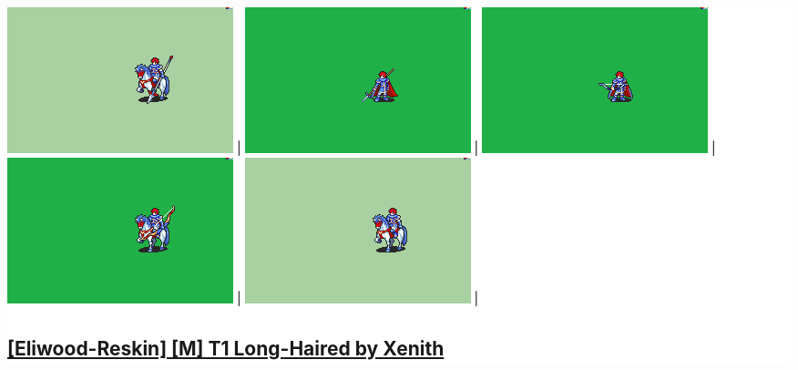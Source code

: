 <img alt="Lance animation" src="./%5BEliwood-Base%5D%20%5BM%5D%20T2%20Vanilla%20+Weapons/2.%20Lance/Lance.gif" /> | <img alt="Lance animation" src="./%5BEliwood-Base%5D%20%5BM%5D%20T2%20Vanilla%20+Weapons/2.%20Lance%20%7BSpud%7D/Lance.gif" /> | <img alt="Bow animation" src="./%5BEliwood-Base%5D%20%5BM%5D%20T2%20Vanilla%20+Weapons/5.%20Bow/Bow.gif" /> | <img alt="Bow animation" src="./%5BEliwood-Base%5D%20%5BM%5D%20T2%20Vanilla%20+Weapons/5.%20Bow%20%7BSpud%7D/Bow.gif" /> | <img alt="Unarmed animation" src="./%5BEliwood-Base%5D%20%5BM%5D%20T2%20Vanilla%20+Weapons/8.%20Unarmed/Unarmed.gif" /> |


## [\[Eliwood-Reskin\] \[M\] T1 Long-Haired by Xenith](./%5BEliwood-Reskin%5D%20%5BM%5D%20T1%20Long-Haired%20by%20Xenith/%5BEliwood-Reskin%5D%20%5BM%5D%20T1%20Long-Haired%20by%20Xenith)
